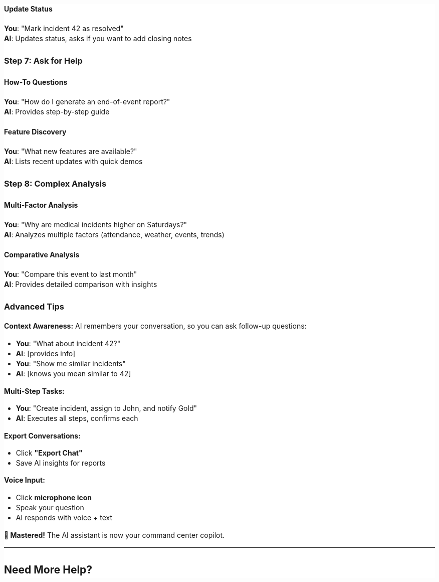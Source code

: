 #### Update Status
**You**: "Mark incident 42 as resolved"  
**AI**: Updates status, asks if you want to add closing notes

### Step 7: Ask for Help

#### How-To Questions
**You**: "How do I generate an end-of-event report?"  
**AI**: Provides step-by-step guide

#### Feature Discovery
**You**: "What new features are available?"  
**AI**: Lists recent updates with quick demos

### Step 8: Complex Analysis

#### Multi-Factor Analysis
**You**: "Why are medical incidents higher on Saturdays?"  
**AI**: Analyzes multiple factors (attendance, weather, events, trends)

#### Comparative Analysis
**You**: "Compare this event to last month"  
**AI**: Provides detailed comparison with insights

### Advanced Tips

**Context Awareness:**
AI remembers your conversation, so you can ask follow-up questions:
- **You**: "What about incident 42?"
- **AI**: [provides info]
- **You**: "Show me similar incidents"
- **AI**: [knows you mean similar to 42]

**Multi-Step Tasks:**
- **You**: "Create incident, assign to John, and notify Gold"
- **AI**: Executes all steps, confirms each

**Export Conversations:**
- Click **"Export Chat"**
- Save AI insights for reports

**Voice Input:**
- Click **microphone icon**
- Speak your question
- AI responds with voice + text

**🤖 Mastered!** The AI assistant is now your command center copilot.

---

## Need More Help?
